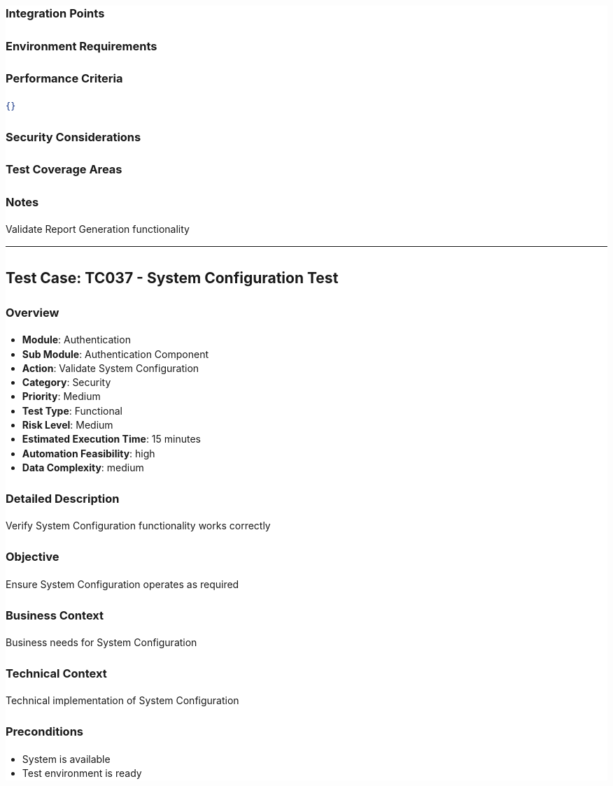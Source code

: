 ### Integration Points

### Environment Requirements

### Performance Criteria
```json
{}
```

### Security Considerations

### Test Coverage Areas

### Notes
Validate Report Generation functionality

---

## Test Case: TC037 - System Configuration Test

### Overview
- **Module**: Authentication
- **Sub Module**: Authentication Component
- **Action**: Validate System Configuration
- **Category**: Security
- **Priority**: Medium
- **Test Type**: Functional
- **Risk Level**: Medium
- **Estimated Execution Time**: 15 minutes
- **Automation Feasibility**: high
- **Data Complexity**: medium

### Detailed Description
Verify System Configuration functionality works correctly

### Objective
Ensure System Configuration operates as required

### Business Context
Business needs for System Configuration

### Technical Context
Technical implementation of System Configuration

### Preconditions
- System is available
- Test environment is ready
